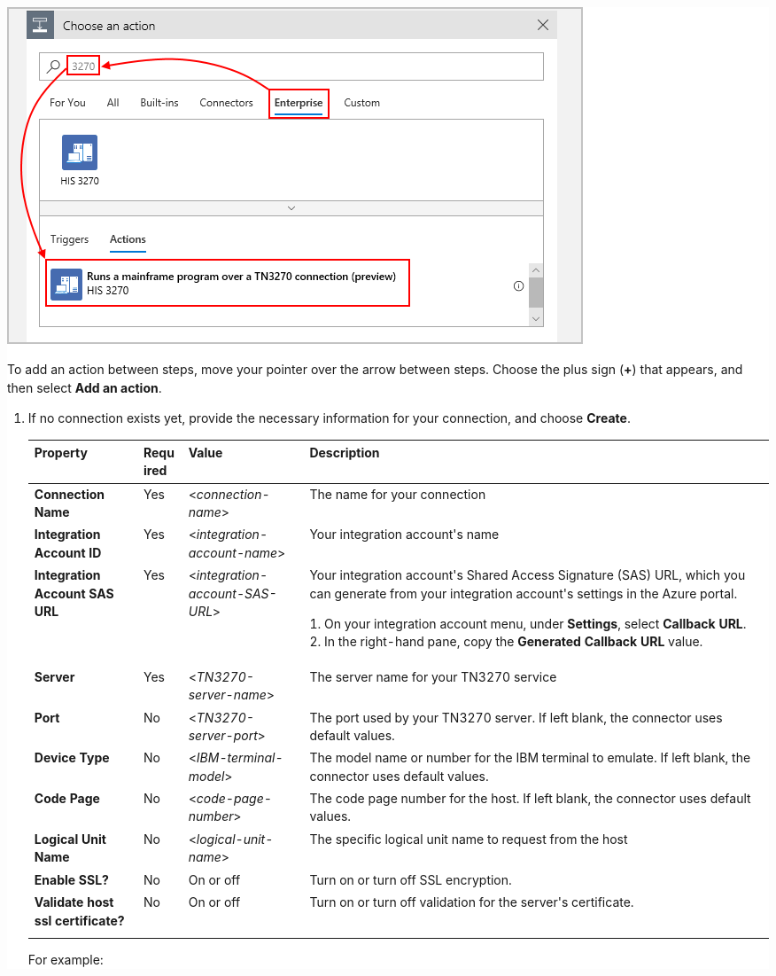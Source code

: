    ![Select 3270 action](./media/connectors-create-api-3270/select-3270-action.png)

   To add an action between steps, 
   move your pointer over the arrow between steps. 
   Choose the plus sign (**+**) that appears, 
   and then select **Add an action**.

1. If no connection exists yet, provide the 
necessary information for your connection, 
and choose **Create**.

   | Property | Required | Value | Description |
   |----------|----------|-------|-------------|
   | **Connection Name** | Yes | <*connection-name*> | The name for your connection |
   | **Integration Account ID** | Yes | <*integration-account-name*> | Your integration account's name |
   | **Integration Account SAS URL** | Yes | <*integration-account-SAS-URL*> | Your integration account's Shared Access Signature (SAS) URL, which you can generate from your integration account's settings in the Azure portal. <p>1. On your integration account menu, under **Settings**, select **Callback URL**. <br>2. In the right-hand pane, copy the **Generated Callback URL** value. |
   | **Server** | Yes | <*TN3270-server-name*> | The server name for your TN3270 service |
   | **Port** | No | <*TN3270-server-port*> | The port used by your TN3270 server. If left blank, the connector uses default values. |
   | **Device Type** | No | <*IBM-terminal-model*> | The model name or number for the IBM terminal to emulate. If left blank, the connector uses default values. |
   | **Code Page** | No | <*code-page-number*> | The code page number for the host. If left blank, the connector uses default values. |
   | **Logical Unit Name** | No | <*logical-unit-name*> | The specific logical unit name to request from the host |
   | **Enable SSL?** | No | On or off | Turn on or turn off SSL encryption. |
   | **Validate host ssl certificate?** | No | On or off | Turn on or turn off validation for the server's certificate. |
   ||||

   For example:
